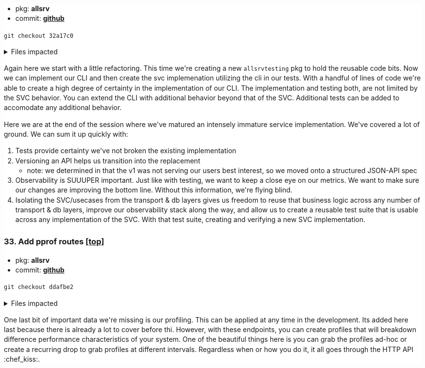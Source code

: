 * pkg: **allsrv**
* commit: **[github](https://github.com/jsteenb2/mess/commit/32a17c0e5c87fac5459ce7fceea259197d27ec00)**

```shell
git checkout 32a17c0
```

<details><summary>Files impacted</summary></details>

Again here we start with a little refactoring. This time we're creating
a new `allsrvtesting` pkg to hold the reusable code bits. Now we can
implement our CLI and then create the svc implemenation utilizing the cli
in our tests. With a handful of lines of code we're able to create a
high degree of certainty in the implementation of our CLI. The
implementation and testing both, are not limited by the SVC behavior.
You can extend the CLI with additional behavior beyond that of the SVC.
Additional tests can be added to accomodate any additional behavior.

Here we are at the end of the session where we've matured an intensely
immature service implementation. We've covered a lot of ground. We can
sum it up quickly with:

  1. Tests provide certainty we've not broken the existing implementation
  2. Versioning an API helps us transition into the replacement
      * note: we determined in that the v1 was not serving our users
              best interest, so we moved onto a structured JSON-API spec
  3. Observability is SUUUPER important. Just like with testing, we want
     to keep a close eye on our metrics. We want to make sure our changes
     are improving the bottom line. Without this information, we're flying
     blind.
  4. Isolating the SVC/usecases from the transport & db layers gives us
     freedom to reuse that business logic across any number of transport
     & db layers, improve our observability stack along the way, and allow
     us to create a reusable test suite that is usable across any
     implementation of the SVC. With that test suite, creating and
     verifying a new SVC implementation.



### 33. Add pprof routes [[top]](#how-to-inherit-a-mess)

* pkg: **allsrv**
* commit: **[github](https://github.com/jsteenb2/mess/commit/ddafbe2ba3566d43a35d302e75bd544364edfc4b)**

```shell
git checkout ddafbe2
```

<details><summary>Files impacted</summary></details>

One last bit of important data we're missing is our profiling. This can be
applied at any time in the development. Its added here last because there is
already a lot to cover before thi. However, with these endpoints, you can
create profiles that will breakdown difference performance characteristics
of your system. One of the beautiful things here is you can grab the
profiles ad-hoc or create a recurring drop to grab profiles at different
intervals. Regardless when or how you do it, it all goes through the
HTTP API :chef_kiss:.
